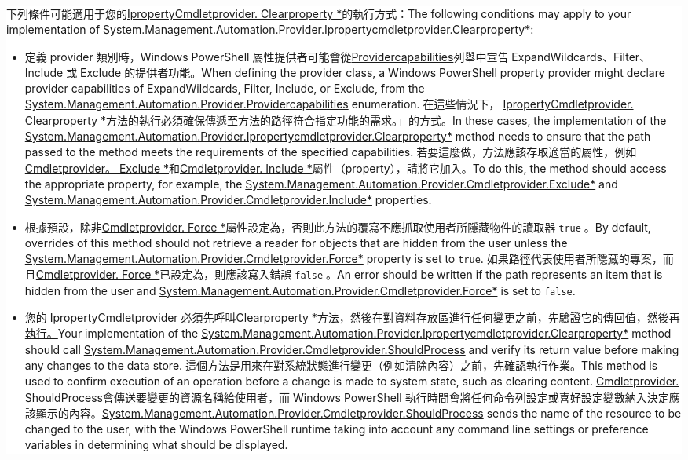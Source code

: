 <span data-ttu-id="d95a7-174">下列條件可能適用于您的[IpropertyCmdletprovider. Clearproperty \*](/dotnet/api/System.Management.Automation.Provider.IPropertyCmdletProvider.ClearProperty)的執行方式：</span><span class="sxs-lookup"><span data-stu-id="d95a7-174">The following conditions may apply to your implementation of [System.Management.Automation.Provider.Ipropertycmdletprovider.Clearproperty\*](/dotnet/api/System.Management.Automation.Provider.IPropertyCmdletProvider.ClearProperty):</span></span>

- <span data-ttu-id="d95a7-175">定義 provider 類別時，Windows PowerShell 屬性提供者可能會從[Providercapabilities](/dotnet/api/System.Management.Automation.Provider.ProviderCapabilities)列舉中宣告 ExpandWildcards、Filter、Include 或 Exclude 的提供者功能。</span><span class="sxs-lookup"><span data-stu-id="d95a7-175">When defining the provider class, a Windows PowerShell property provider might declare provider capabilities of ExpandWildcards, Filter, Include, or Exclude, from the [System.Management.Automation.Provider.Providercapabilities](/dotnet/api/System.Management.Automation.Provider.ProviderCapabilities) enumeration.</span></span> <span data-ttu-id="d95a7-176">在這些情況下， [IpropertyCmdletprovider. Clearproperty \*](/dotnet/api/System.Management.Automation.Provider.IPropertyCmdletProvider.ClearProperty)方法的執行必須確保傳遞至方法的路徑符合指定功能的需求。」的方式。</span><span class="sxs-lookup"><span data-stu-id="d95a7-176">In these cases, the implementation of the [System.Management.Automation.Provider.Ipropertycmdletprovider.Clearproperty\*](/dotnet/api/System.Management.Automation.Provider.IPropertyCmdletProvider.ClearProperty) method needs to ensure that the path passed to the method meets the requirements of the specified capabilities.</span></span> <span data-ttu-id="d95a7-177">若要這麼做，方法應該存取適當的屬性，例如[Cmdletprovider。 Exclude \*](/dotnet/api/System.Management.Automation.Provider.CmdletProvider.Exclude)和[Cmdletprovider. Include \*](/dotnet/api/System.Management.Automation.Provider.CmdletProvider.Include)屬性（property），請將它加入。</span><span class="sxs-lookup"><span data-stu-id="d95a7-177">To do this, the method should access the appropriate property, for example, the [System.Management.Automation.Provider.Cmdletprovider.Exclude\*](/dotnet/api/System.Management.Automation.Provider.CmdletProvider.Exclude) and [System.Management.Automation.Provider.Cmdletprovider.Include\*](/dotnet/api/System.Management.Automation.Provider.CmdletProvider.Include) properties.</span></span>

- <span data-ttu-id="d95a7-178">根據預設，除非[Cmdletprovider. Force \*](/dotnet/api/System.Management.Automation.Provider.CmdletProvider.Force)屬性設定為，否則此方法的覆寫不應抓取使用者所隱藏物件的讀取器 `true` 。</span><span class="sxs-lookup"><span data-stu-id="d95a7-178">By default, overrides of this method should not retrieve a reader for objects that are hidden from the user unless the [System.Management.Automation.Provider.Cmdletprovider.Force\*](/dotnet/api/System.Management.Automation.Provider.CmdletProvider.Force) property is set to `true`.</span></span> <span data-ttu-id="d95a7-179">如果路徑代表使用者所隱藏的專案，而且[Cmdletprovider. Force \*](/dotnet/api/System.Management.Automation.Provider.CmdletProvider.Force)已設定為，則應該寫入錯誤 `false` 。</span><span class="sxs-lookup"><span data-stu-id="d95a7-179">An error should be written if the path represents an item that is hidden from the user and [System.Management.Automation.Provider.Cmdletprovider.Force\*](/dotnet/api/System.Management.Automation.Provider.CmdletProvider.Force) is set to `false`.</span></span>

- <span data-ttu-id="d95a7-180">您的 IpropertyCmdletprovider 必須先呼叫[Clearproperty \*](/dotnet/api/System.Management.Automation.Provider.IPropertyCmdletProvider.ClearProperty)方法，然後在對資料存放區進行任何變更之前，先驗證它的傳回[值，然後再執行。](/dotnet/api/System.Management.Automation.Provider.CmdletProvider.ShouldProcess)</span><span class="sxs-lookup"><span data-stu-id="d95a7-180">Your implementation of the [System.Management.Automation.Provider.Ipropertycmdletprovider.Clearproperty\*](/dotnet/api/System.Management.Automation.Provider.IPropertyCmdletProvider.ClearProperty) method should call [System.Management.Automation.Provider.Cmdletprovider.ShouldProcess](/dotnet/api/System.Management.Automation.Provider.CmdletProvider.ShouldProcess) and verify its return value before making any changes to the data store.</span></span> <span data-ttu-id="d95a7-181">這個方法是用來在對系統狀態進行變更（例如清除內容）之前，先確認執行作業。</span><span class="sxs-lookup"><span data-stu-id="d95a7-181">This method is used to confirm execution of an operation before a change is made to system state, such as clearing content.</span></span>
  <span data-ttu-id="d95a7-182">[Cmdletprovider. ShouldProcess](/dotnet/api/System.Management.Automation.Provider.CmdletProvider.ShouldProcess)會傳送要變更的資源名稱給使用者，而 Windows PowerShell 執行時間會將任何命令列設定或喜好設定變數納入決定應該顯示的內容。</span><span class="sxs-lookup"><span data-stu-id="d95a7-182">[System.Management.Automation.Provider.Cmdletprovider.ShouldProcess](/dotnet/api/System.Management.Automation.Provider.CmdletProvider.ShouldProcess) sends the name of the resource to be changed to the user, with the Windows PowerShell runtime taking into account any command line settings or preference variables in determining what should be displayed.</span></span>
